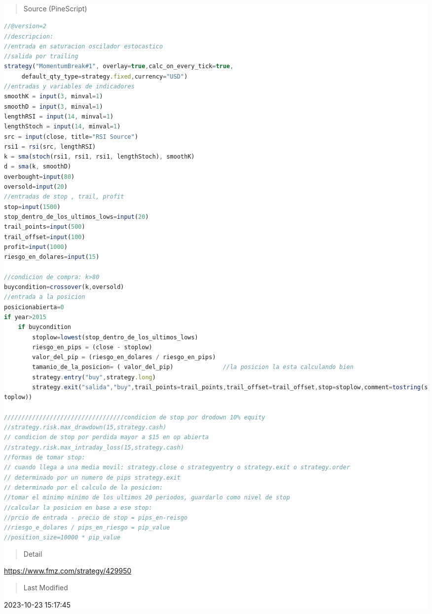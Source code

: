 > Source (PineScript)

``` javascript
//@version=2
//descripcion: 
//entrada en saturacion oscilador estocastico
//salida por trailing
strategy("MomentumBreak#1", overlay=true,calc_on_every_tick=true,
     default_qty_type=strategy.fixed,currency="USD")
//entradas y variables de indicadores
smoothK = input(3, minval=1)
smoothD = input(3, minval=1)
lengthRSI = input(14, minval=1)
lengthStoch = input(14, minval=1)
src = input(close, title="RSI Source")
rsi1 = rsi(src, lengthRSI)
k = sma(stoch(rsi1, rsi1, rsi1, lengthStoch), smoothK)
d = sma(k, smoothD)
overbought=input(80)
oversold=input(20)
//entradas de stop , trail, profit
stop=input(1500)
stop_dentro_de_los_ultimos_lows=input(20)
trail_points=input(500)
trail_offset=input(100)
profit=input(1000)
riesgo_en_dolares=input(15)

//condicion de compra: k>80
buycondition=crossover(k,oversold)
//entrada a la posicion
posicionabierta=0
if year>2015
    if buycondition 
        stoplow=lowest(stop_dentro_de_los_ultimos_lows)   
        riesgo_en_pips = (close - stoplow)   
        valor_del_pip = (riesgo_en_dolares / riesgo_en_pips)
        tamanio_de_la_posicion= ( valor_del_pip)              //la posicion la esta calculando bien
        strategy.entry("buy",strategy.long)
        strategy.exit("salida","buy",trail_points=trail_points,trail_offset=trail_offset,stop=stoplow,comment=tostring(stoplow))

//////////////////////////////////condicion de stop por drodown 10% equity
//strategy.risk.max_drawdown(15,strategy.cash)
// condicion de stop por perdida mayor a $15 en op abierta
//strategy.risk.max_intraday_loss(15,strategy.cash)
//formas de tomar stop:
// cuando llega a una media movil: strategy.close o strategyentry o strategy.exit o strategy.order
// determinado por un numero de pips strategy.exit
// determinado por el calculo de la posicion:
//tomar el minimo minimo de los ultimos 20 periodos, guardarlo como nivel de stop
//calcular la posicion en base a ese stop:
//prcio de entrada - precio de stop = pips_en-reisgo
//riesgo_e_dolares / pips_en_riesgo = pip_value
//position_size=10000 * pip_value

```

> Detail

https://www.fmz.com/strategy/429950

> Last Modified

2023-10-23 15:17:45
